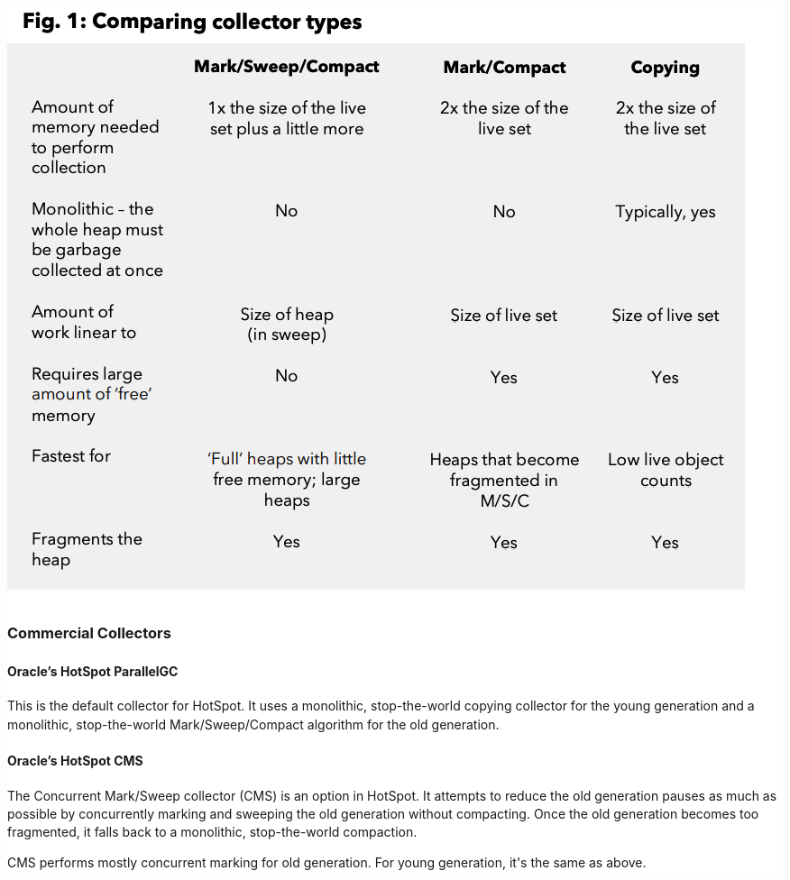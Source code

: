 ![comparing collector types](../images/comparing_collector_types.png)

### Commercial Collectors

#### Oracle’s HotSpot ParallelGC

This is the default collector for HotSpot. It uses a monolithic, stop-the-world copying collector for the young generation and a monolithic, stop-the-world Mark/Sweep/Compact algorithm for the old generation.

#### Oracle’s HotSpot CMS

The Concurrent Mark/Sweep collector (CMS) is an option in HotSpot. It attempts to reduce the old generation pauses as much as possible by concurrently marking and sweeping the old generation without compacting. Once the old generation becomes too fragmented, it falls back to a monolithic, stop-the-world compaction.

CMS performs mostly concurrent marking for old generation. For young generation, it's the same as above.
